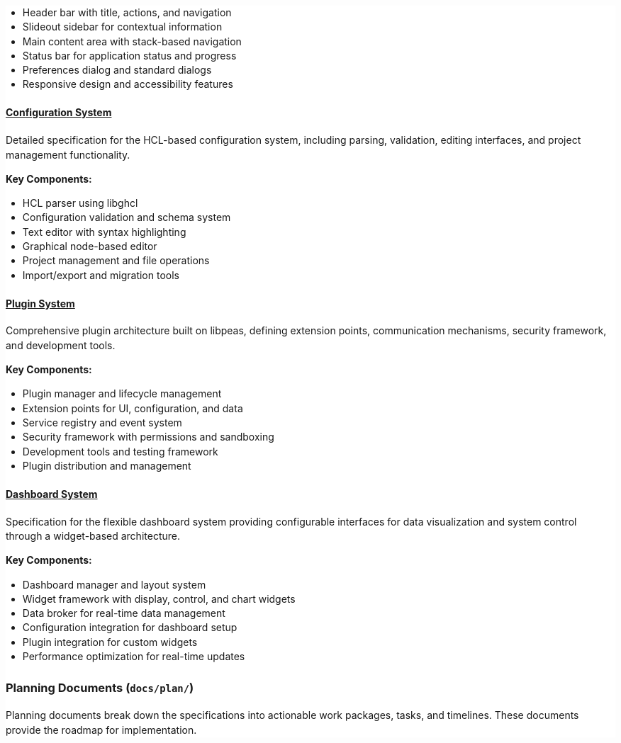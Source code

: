 - Header bar with title, actions, and navigation
- Slideout sidebar for contextual information
- Main content area with stack-based navigation
- Status bar for application status and progress
- Preferences dialog and standard dialogs
- Responsive design and accessibility features

#### [Configuration System](spec/2025-08-22-configuration-system.md)

Detailed specification for the HCL-based configuration system, including parsing, validation, editing interfaces, and project management functionality.

**Key Components:**

- HCL parser using libghcl
- Configuration validation and schema system
- Text editor with syntax highlighting
- Graphical node-based editor
- Project management and file operations
- Import/export and migration tools

#### [Plugin System](spec/2025-08-22-plugin-system.md)

Comprehensive plugin architecture built on libpeas, defining extension points, communication mechanisms, security framework, and development tools.

**Key Components:**

- Plugin manager and lifecycle management
- Extension points for UI, configuration, and data
- Service registry and event system
- Security framework with permissions and sandboxing
- Development tools and testing framework
- Plugin distribution and management

#### [Dashboard System](spec/2025-08-22-dashboard-system.md)

Specification for the flexible dashboard system providing configurable interfaces for data visualization and system control through a widget-based architecture.

**Key Components:**

- Dashboard manager and layout system
- Widget framework with display, control, and chart widgets
- Data broker for real-time data management
- Configuration integration for dashboard setup
- Plugin integration for custom widgets
- Performance optimization for real-time updates

### Planning Documents (`docs/plan/`)

Planning documents break down the specifications into actionable work packages, tasks, and timelines. These documents provide the roadmap for implementation.
